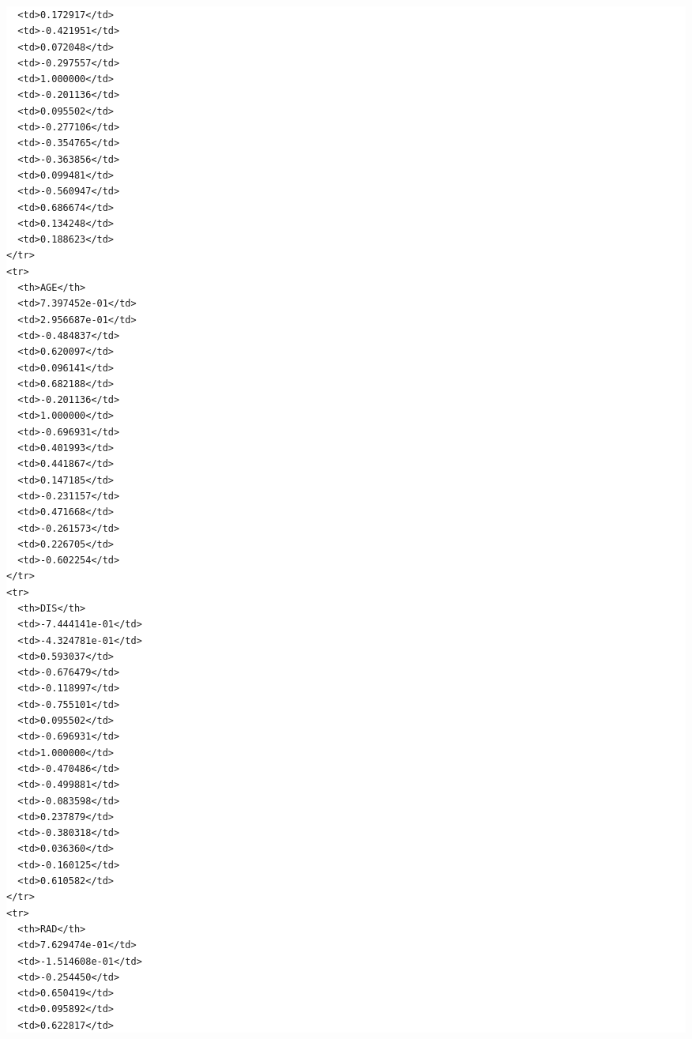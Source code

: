       <td>0.172917</td>
      <td>-0.421951</td>
      <td>0.072048</td>
      <td>-0.297557</td>
      <td>1.000000</td>
      <td>-0.201136</td>
      <td>0.095502</td>
      <td>-0.277106</td>
      <td>-0.354765</td>
      <td>-0.363856</td>
      <td>0.099481</td>
      <td>-0.560947</td>
      <td>0.686674</td>
      <td>0.134248</td>
      <td>0.188623</td>
    </tr>
    <tr>
      <th>AGE</th>
      <td>7.397452e-01</td>
      <td>2.956687e-01</td>
      <td>-0.484837</td>
      <td>0.620097</td>
      <td>0.096141</td>
      <td>0.682188</td>
      <td>-0.201136</td>
      <td>1.000000</td>
      <td>-0.696931</td>
      <td>0.401993</td>
      <td>0.441867</td>
      <td>0.147185</td>
      <td>-0.231157</td>
      <td>0.471668</td>
      <td>-0.261573</td>
      <td>0.226705</td>
      <td>-0.602254</td>
    </tr>
    <tr>
      <th>DIS</th>
      <td>-7.444141e-01</td>
      <td>-4.324781e-01</td>
      <td>0.593037</td>
      <td>-0.676479</td>
      <td>-0.118997</td>
      <td>-0.755101</td>
      <td>0.095502</td>
      <td>-0.696931</td>
      <td>1.000000</td>
      <td>-0.470486</td>
      <td>-0.499881</td>
      <td>-0.083598</td>
      <td>0.237879</td>
      <td>-0.380318</td>
      <td>0.036360</td>
      <td>-0.160125</td>
      <td>0.610582</td>
    </tr>
    <tr>
      <th>RAD</th>
      <td>7.629474e-01</td>
      <td>-1.514608e-01</td>
      <td>-0.254450</td>
      <td>0.650419</td>
      <td>0.095892</td>
      <td>0.622817</td>